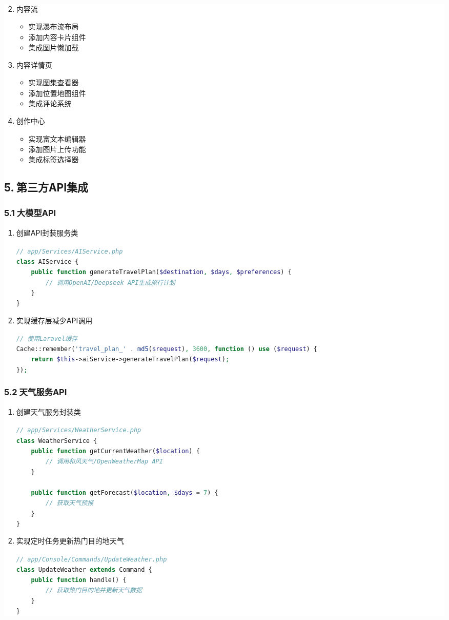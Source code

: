 2. 内容流
   - 实现瀑布流布局
   - 添加内容卡片组件
   - 集成图片懒加载

3. 内容详情页
   - 实现图集查看器
   - 添加位置地图组件
   - 集成评论系统

4. 创作中心
   - 实现富文本编辑器
   - 添加图片上传功能
   - 集成标签选择器

## 5. 第三方API集成

### 5.1 大模型API
1. 创建API封装服务类
   ```php
   // app/Services/AIService.php
   class AIService {
       public function generateTravelPlan($destination, $days, $preferences) {
           // 调用OpenAI/Deepseek API生成旅行计划
       }
   }
   ```

2. 实现缓存层减少API调用
   ```php
   // 使用Laravel缓存
   Cache::remember('travel_plan_' . md5($request), 3600, function () use ($request) {
       return $this->aiService->generateTravelPlan($request);
   });
   ```

### 5.2 天气服务API
1. 创建天气服务封装类
   ```php
   // app/Services/WeatherService.php
   class WeatherService {
       public function getCurrentWeather($location) {
           // 调用和风天气/OpenWeatherMap API
       }
       
       public function getForecast($location, $days = 7) {
           // 获取天气预报
       }
   }
   ```

2. 实现定时任务更新热门目的地天气
   ```php
   // app/Console/Commands/UpdateWeather.php
   class UpdateWeather extends Command {
       public function handle() {
           // 获取热门目的地并更新天气数据
       }
   }
   ```
